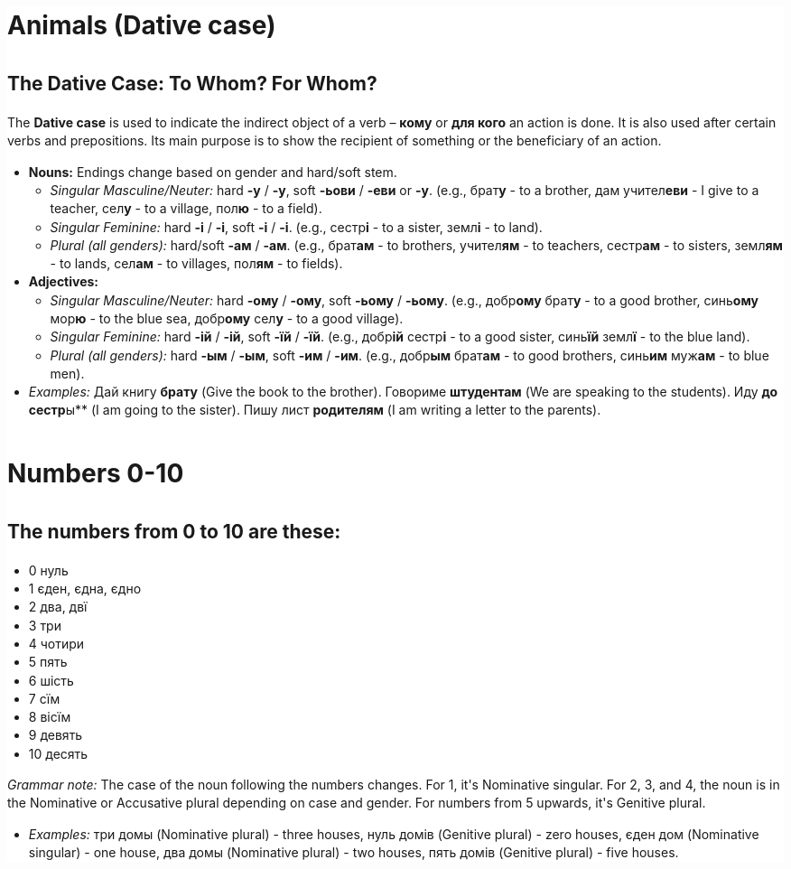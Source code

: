 # Animals (Dative case)

## The Dative Case: To Whom? For Whom?

The **Dative case** is used to indicate the indirect object of a verb – **кому** or **для кого** an action is done. It is also used after certain verbs and prepositions. Its main purpose is to show the recipient of something or the beneficiary of an action.

* **Nouns:** Endings change based on gender and hard/soft stem.
    * *Singular Masculine/Neuter:* hard **-у** / **-у**, soft **-ьови** / **-еви** or **-у**. (e.g., брат**у** - to a brother, дам учител**еви** - I give to a teacher, сел**у** - to a village, пол**ю** - to a field).
    * *Singular Feminine:* hard **-і** / **-і**, soft **-і** / **-і**. (e.g., сестр**і** - to a sister, земл**і** - to land).
    * *Plural (all genders):* hard/soft **-ам** / **-ам**. (e.g., брат**ам** - to brothers, учител**ям** - to teachers, сестр**ам** - to sisters, земл**ям** - to lands, сел**ам** - to villages, пол**ям** - to fields).
* **Adjectives:**
    * *Singular Masculine/Neuter:* hard **-ому** / **-ому**, soft **-ьому** / **-ьому**. (e.g., добр**ому** брат**у** - to a good brother, синь**ому** мор**ю** - to the blue sea, добр**ому** сел**у** - to a good village).
    * *Singular Feminine:* hard **-ій** / **-ій**, soft **-їй** / **-їй**. (e.g., добр**ій** сестр**і** - to a good sister, синь**їй** земл**ї** - to the blue land).
    * *Plural (all genders):* hard **-ым** / **-ым**, soft **-им** / **-им**. (e.g., добр**ым** брат**ам** - to good brothers, синь**им** муж**ам** - to blue men).
* *Examples:* Дай книгу **брату** (Give the book to the brother). Говориме **штудентам** (We are speaking to the students). Иду **до сестр**ы** (I am going to the sister). Пишу лист **родителям** (I am writing a letter to the parents).

# Numbers 0-10

## The numbers from 0 to 10 are these:
* 0 нуль
* 1 єден, єдна, єдно
* 2 два, двї
* 3 три
* 4 чотири
* 5 пять
* 6 шість
* 7 сїм
* 8 вісїм
* 9 девять
* 10 десять

*Grammar note:* The case of the noun following the numbers changes. For 1, it's Nominative singular. For 2, 3, and 4, the noun is in the Nominative or Accusative plural depending on case and gender. For numbers from 5 upwards, it's Genitive plural.

* *Examples:* три домы (Nominative plural) - three houses, нуль домів (Genitive plural) - zero houses, єден дом (Nominative singular) - one house, два домы (Nominative plural) - two houses, пять домів (Genitive plural) - five houses.
